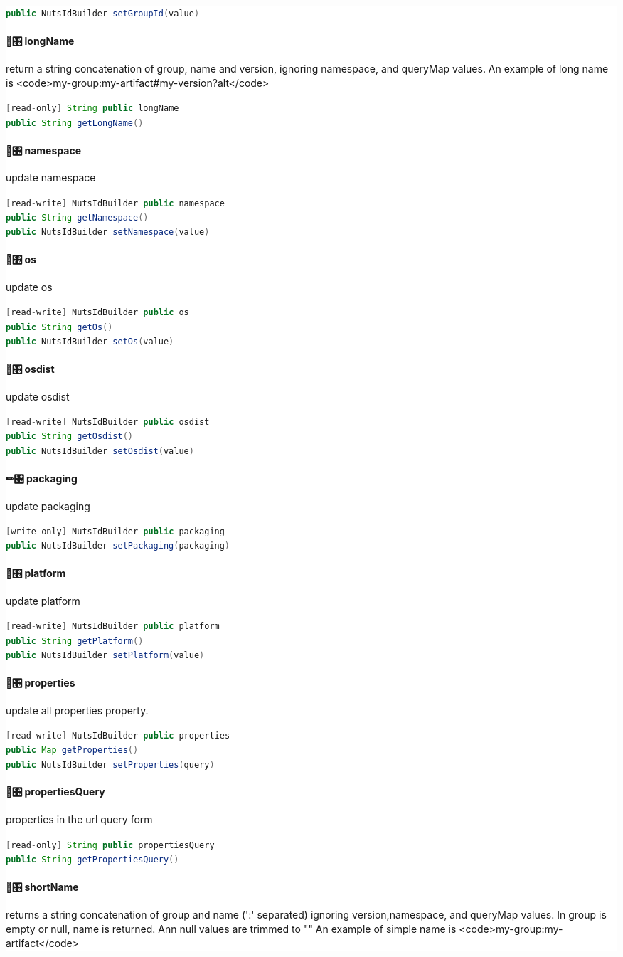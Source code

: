 ```java
public NutsIdBuilder setGroupId(value)
```
#### 📄🎛 longName
return a string concatenation of group, name and version,
 ignoring namespace, and queryMap values. An example of long name is
 \<code\>my-group:my-artifact#my-version?alt\</code\>
```java
[read-only] String public longName
public String getLongName()
```
#### 📝🎛 namespace
update namespace
```java
[read-write] NutsIdBuilder public namespace
public String getNamespace()
public NutsIdBuilder setNamespace(value)
```
#### 📝🎛 os
update os
```java
[read-write] NutsIdBuilder public os
public String getOs()
public NutsIdBuilder setOs(value)
```
#### 📝🎛 osdist
update osdist
```java
[read-write] NutsIdBuilder public osdist
public String getOsdist()
public NutsIdBuilder setOsdist(value)
```
#### ✏🎛 packaging
update packaging
```java
[write-only] NutsIdBuilder public packaging
public NutsIdBuilder setPackaging(packaging)
```
#### 📝🎛 platform
update platform
```java
[read-write] NutsIdBuilder public platform
public String getPlatform()
public NutsIdBuilder setPlatform(value)
```
#### 📝🎛 properties
update all properties property.
```java
[read-write] NutsIdBuilder public properties
public Map getProperties()
public NutsIdBuilder setProperties(query)
```
#### 📄🎛 propertiesQuery
properties in the url query form
```java
[read-only] String public propertiesQuery
public String getPropertiesQuery()
```
#### 📄🎛 shortName
returns a string concatenation of group and name (\':\' separated) ignoring
 version,namespace, and queryMap values. In group is empty or null, name
 is returned. Ann null values are trimmed to "" An example of simple name
 is \<code\>my-group:my-artifact\</code\>
```java
```